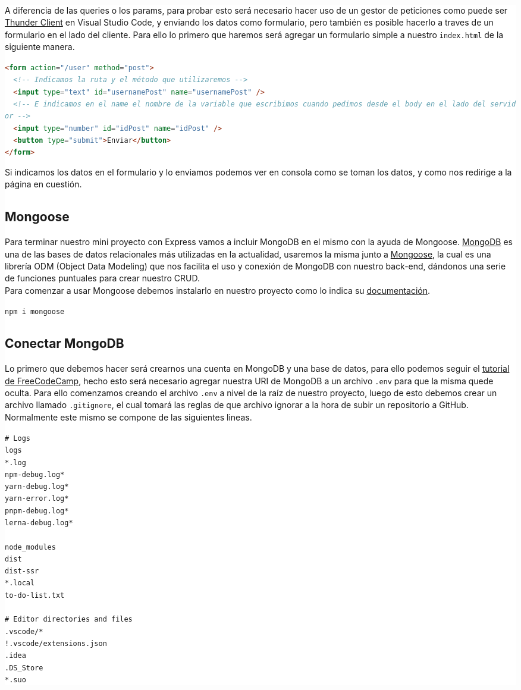 A diferencia de las queries o los params, para probar esto será necesario hacer uso de un gestor de peticiones como puede ser [Thunder Client](https://marketplace.visualstudio.com/items?itemName=rangav.vscode-thunder-client) en Visual Studio Code, y enviando los datos como formulario, pero también es posible hacerlo a traves de un formulario en el lado del cliente. Para ello lo primero que haremos será agregar un formulario simple a nuestro `index.html` de la siguiente manera.

```html
<form action="/user" method="post">
  <!-- Indicamos la ruta y el método que utilizaremos -->
  <input type="text" id="usernamePost" name="usernamePost" />
  <!-- E indicamos en el name el nombre de la variable que escribimos cuando pedimos desde el body en el lado del servidor -->
  <input type="number" id="idPost" name="idPost" />
  <button type="submit">Enviar</button>
</form>
```

Si indicamos los datos en el formulario y lo enviamos podemos ver en consola como se toman los datos, y como nos redirige a la página en cuestión.

## Mongoose

Para terminar nuestro mini proyecto con Express vamos a incluir MongoDB en el mismo con la ayuda de Mongoose. [MongoDB](https://www.mongodb.com/) es una de las bases de datos relacionales más utilizadas en la actualidad, usaremos la misma junto a [Mongoose](https://mongoosejs.com/), la cual es una librería ODM (Object Data Modeling) que nos facilita el uso y conexión de MongoDB con nuestro back-end, dándonos una serie de funciones puntuales para crear nuestro CRUD.  
Para comenzar a usar Mongoose debemos instalarlo en nuestro proyecto como lo indica su [documentación](https://mongoosejs.com/docs/index.html).

```cmd
npm i mongoose
```

## Conectar MongoDB

Lo primero que debemos hacer será crearnos una cuenta en MongoDB y una base de datos, para ello podemos seguir el [tutorial de FreeCodeCamp](https://www.freecodecamp.org/news/get-started-with-mongodb-atlas/), hecho esto será necesario agregar nuestra URI de MongoDB a un archivo `.env` para que la misma quede oculta. Para ello comenzamos creando el archivo `.env` a nivel de la raíz de nuestro proyecto, luego de esto debemos crear un archivo llamado `.gitignore`, el cual tomará las reglas de que archivo ignorar a la hora de subir un repositorio a GitHub. Normalmente este mismo se compone de las siguientes lineas.

```gitignore
# Logs
logs
*.log
npm-debug.log*
yarn-debug.log*
yarn-error.log*
pnpm-debug.log*
lerna-debug.log*

node_modules
dist
dist-ssr
*.local
to-do-list.txt

# Editor directories and files
.vscode/*
!.vscode/extensions.json
.idea
.DS_Store
*.suo
```